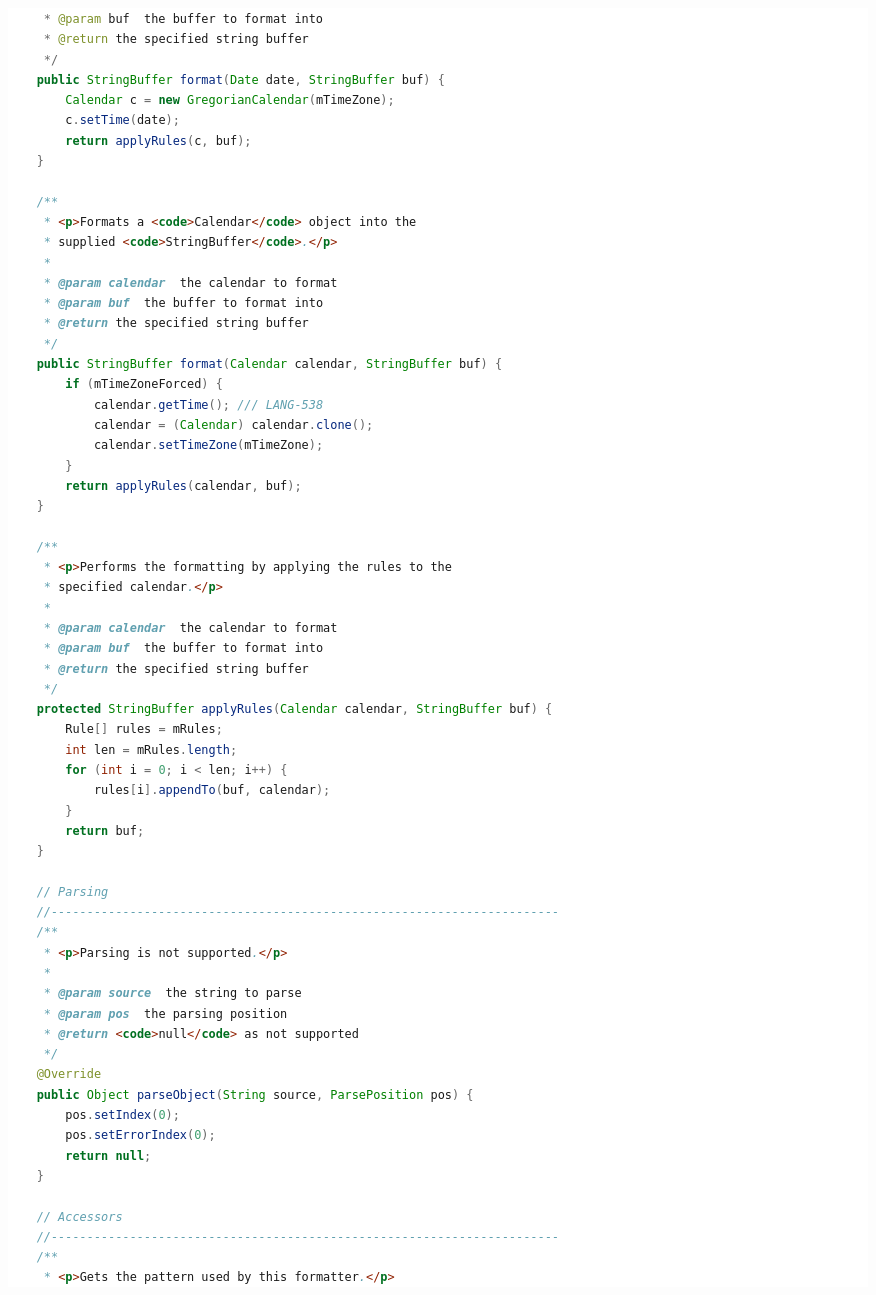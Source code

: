 ```java
     * @param buf  the buffer to format into
     * @return the specified string buffer
     */
    public StringBuffer format(Date date, StringBuffer buf) {
        Calendar c = new GregorianCalendar(mTimeZone);
        c.setTime(date);
        return applyRules(c, buf);
    }

    /**
     * <p>Formats a <code>Calendar</code> object into the
     * supplied <code>StringBuffer</code>.</p>
     * 
     * @param calendar  the calendar to format
     * @param buf  the buffer to format into
     * @return the specified string buffer
     */
    public StringBuffer format(Calendar calendar, StringBuffer buf) {
        if (mTimeZoneForced) {
            calendar.getTime(); /// LANG-538
            calendar = (Calendar) calendar.clone();
            calendar.setTimeZone(mTimeZone);
        }
        return applyRules(calendar, buf);
    }

    /**
     * <p>Performs the formatting by applying the rules to the
     * specified calendar.</p>
     * 
     * @param calendar  the calendar to format
     * @param buf  the buffer to format into
     * @return the specified string buffer
     */
    protected StringBuffer applyRules(Calendar calendar, StringBuffer buf) {
        Rule[] rules = mRules;
        int len = mRules.length;
        for (int i = 0; i < len; i++) {
            rules[i].appendTo(buf, calendar);
        }
        return buf;
    }

    // Parsing
    //-----------------------------------------------------------------------
    /**
     * <p>Parsing is not supported.</p>
     * 
     * @param source  the string to parse
     * @param pos  the parsing position
     * @return <code>null</code> as not supported
     */
    @Override
    public Object parseObject(String source, ParsePosition pos) {
        pos.setIndex(0);
        pos.setErrorIndex(0);
        return null;
    }
    
    // Accessors
    //-----------------------------------------------------------------------
    /**
     * <p>Gets the pattern used by this formatter.</p>
```